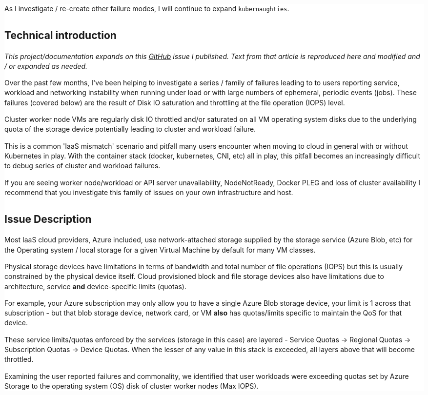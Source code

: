 As I investigate / re-create other failure modes, I will continue to expand
`kubernaughties`.

<a name="techintro"></a>
## Technical introduction

_This project/documentation expands on this [GitHub][iopstsg] issue I published.
Text from that article is reproduced here and modified and / or expanded as
needed._

Over the past few months, I've been helping to investigate a series / family of
failures leading to to users reporting service, workload and networking
instability when running under load or with large numbers of ephemeral,
periodic events (jobs). These failures (covered below) are the result of
Disk IO saturation and throttling at the file operation (IOPS) level.

Cluster worker node VMs are regularly disk IO throttled and/or saturated on
all VM operating system disks due to the underlying quota of the storage device
potentially leading to cluster and workload failure.

This is a common 'IaaS mismatch' scenario and pitfall many users encounter when
moving to cloud in general with or without Kubernetes in play. With the
container stack (docker, kubernetes, CNI, etc) all in play, this pitfall
becomes an increasingly difficult to debug series of cluster and workload
failures.

If you are seeing worker node/workload or API server unavailability,
NodeNotReady, Docker PLEG and loss of cluster availability I recommend that
you investigate this family of issues on your own infrastructure and host.

<a name="description"></a>
## Issue Description

Most IaaS cloud providers, Azure included, use network-attached storage
supplied by the storage service (Azure Blob, etc) for the Operating system /
local storage for a given Virtual Machine by default for many VM classes.

Physical storage devices have limitations in terms of bandwidth and total
number of file operations (IOPS) but this is usually constrained by the
physical device itself. Cloud provisioned block and file storage devices also
have limitations due to architecture, service **and**  device-specific limits
(quotas).

For example, your Azure subscription may only allow you to have a single Azure
Blob storage device, your limit is 1 across that subscription - but that blob
storage device, network card, or VM **also** has quotas/limits specific to
maintain the QoS for that device.

These service limits/quotas enforced by the services (storage in this case)
are layered - Service Quotas -> Regional Quotas -> Subscription Quotas ->
Device Quotas. When the lesser of any value in this stack is exceeded, all
layers above that will become throttled.

Examining the user reported failures and commonality, we identified that user
workloads were exceeding quotas set by Azure Storage to the operating system
(OS) disk of cluster worker nodes (Max IOPS).


[aks]: https://docs.microsoft.com/en-us/azure/aks/
[twitter]: https://twitter.com/jessenoller
[iopstsg]: https://github.com/Azure/AKS/issues/1373